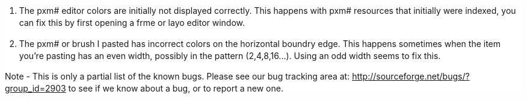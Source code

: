 1. The pxm# editor colors are initially not displayed correctly.
    This happens with pxm# resources that initially were indexed, you can fix this by first opening a frme or layo editor window.

2. The pxm# or brush I pasted has incorrect colors on the horizontal boundry edge.
    This happens sometimes when the item you’re pasting has an even width, possibly in the pattern (2,4,8,16...). Using an odd width seems to fix this.

Note - This is only a partial list of the known bugs. Please see our bug tracking area at: http://sourceforge.net/bugs/?group_id=2903 to see if we know about a bug, or to report a new one.
